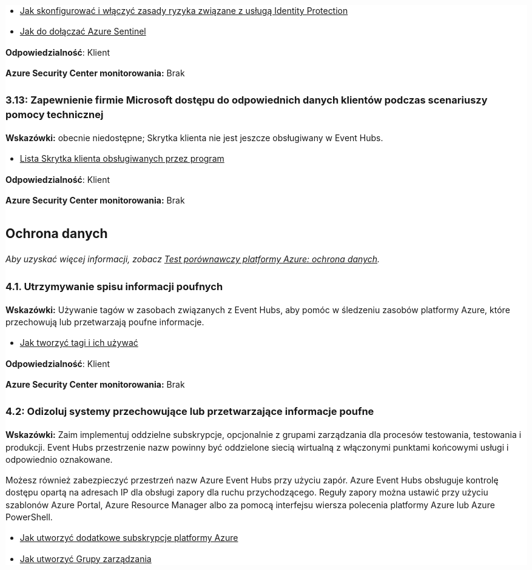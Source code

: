 - [Jak skonfigurować i włączyć zasady ryzyka związane z usługą Identity Protection](../active-directory/identity-protection/howto-identity-protection-configure-risk-policies.md)

- [Jak do dołączać Azure Sentinel](../sentinel/quickstart-onboard.md)

**Odpowiedzialność**: Klient

**Azure Security Center monitorowania:** Brak

### <a name="313-provide-microsoft-with-access-to-relevant-customer-data-during-support-scenarios"></a>3.13: Zapewnienie firmie Microsoft dostępu do odpowiednich danych klientów podczas scenariuszy pomocy technicznej

**Wskazówki:** obecnie niedostępne; Skrytka klienta nie jest jeszcze obsługiwany w Event Hubs.

- [Lista Skrytka klienta obsługiwanych przez program](../security/fundamentals/customer-lockbox-overview.md#supported-services-and-scenarios-in-general-availability)

**Odpowiedzialność**: Klient

**Azure Security Center monitorowania:** Brak

## <a name="data-protection"></a>Ochrona danych

*Aby uzyskać więcej informacji, zobacz [Test porównawczy platformy Azure: ochrona danych](../security/benchmarks/security-control-data-protection.md).*

### <a name="41-maintain-an-inventory-of-sensitive-information"></a>4.1. Utrzymywanie spisu informacji poufnych

**Wskazówki:** Używanie tagów w zasobach związanych z Event Hubs, aby pomóc w śledzeniu zasobów platformy Azure, które przechowują lub przetwarzają poufne informacje.

- [Jak tworzyć tagi i ich używać](../azure-resource-manager/management/tag-resources.md)

**Odpowiedzialność**: Klient

**Azure Security Center monitorowania:** Brak

### <a name="42-isolate-systems-storing-or-processing-sensitive-information"></a>4.2: Odizoluj systemy przechowujące lub przetwarzające informacje poufne

**Wskazówki:** Zaim implementuj oddzielne subskrypcje, opcjonalnie z grupami zarządzania dla procesów testowania, testowania i produkcji. Event Hubs przestrzenie nazw powinny być oddzielone siecią wirtualną z włączonymi punktami końcowymi usługi i odpowiednio oznakowane.

Możesz również zabezpieczyć przestrzeń nazw Azure Event Hubs przy użyciu zapór. Azure Event Hubs obsługuje kontrolę dostępu opartą na adresach IP dla obsługi zapory dla ruchu przychodzącego. Reguły zapory można ustawić przy użyciu szablonów Azure Portal, Azure Resource Manager albo za pomocą interfejsu wiersza polecenia platformy Azure lub Azure PowerShell.

- [Jak utworzyć dodatkowe subskrypcje platformy Azure](../cost-management-billing/manage/create-subscription.md)

- [Jak utworzyć Grupy zarządzania](../governance/management-groups/create-management-group-portal.md)
